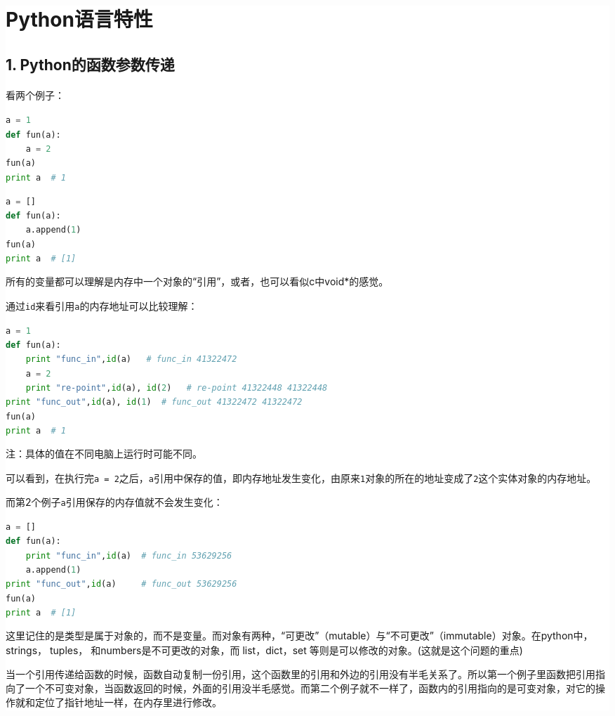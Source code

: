 # Python语言特性

## 1. Python的函数参数传递

看两个例子：
```python
a = 1
def fun(a):
    a = 2
fun(a)
print a  # 1
```
```python
a = []
def fun(a):
    a.append(1)
fun(a)
print a  # [1]
```
所有的变量都可以理解是内存中一个对象的“引用”，或者，也可以看似c中void*的感觉。

通过`id`来看引用`a`的内存地址可以比较理解：
```python
a = 1
def fun(a):
    print "func_in",id(a)   # func_in 41322472
    a = 2
    print "re-point",id(a), id(2)   # re-point 41322448 41322448
print "func_out",id(a), id(1)  # func_out 41322472 41322472
fun(a)
print a  # 1
```

注：具体的值在不同电脑上运行时可能不同。

可以看到，在执行完`a = 2`之后，`a`引用中保存的值，即内存地址发生变化，由原来`1`对象的所在的地址变成了`2`这个实体对象的内存地址。

而第2个例子`a`引用保存的内存值就不会发生变化：
```python
a = []
def fun(a):
    print "func_in",id(a)  # func_in 53629256
    a.append(1)
print "func_out",id(a)     # func_out 53629256
fun(a)
print a  # [1]
```

这里记住的是类型是属于对象的，而不是变量。而对象有两种，“可更改”（mutable）与“不可更改”（immutable）对象。在python中，strings， tuples， 和numbers是不可更改的对象，而 list，dict，set 等则是可以修改的对象。(这就是这个问题的重点)

当一个引用传递给函数的时候，函数自动复制一份引用，这个函数里的引用和外边的引用没有半毛关系了。所以第一个例子里函数把引用指向了一个不可变对象，当函数返回的时候，外面的引用没半毛感觉。而第二个例子就不一样了，函数内的引用指向的是可变对象，对它的操作就和定位了指针地址一样，在内存里进行修改。
